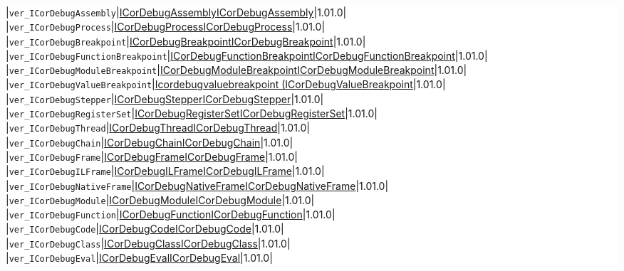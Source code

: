 |`ver_ICorDebugAssembly`|[<span data-ttu-id="ca323-132">ICorDebugAssembly</span><span class="sxs-lookup"><span data-stu-id="ca323-132">ICorDebugAssembly</span></span>](icordebugassembly-interface.md)|<span data-ttu-id="ca323-133">1.0</span><span class="sxs-lookup"><span data-stu-id="ca323-133">1.0</span></span>|  
|`ver_ICorDebugProcess`|[<span data-ttu-id="ca323-134">ICorDebugProcess</span><span class="sxs-lookup"><span data-stu-id="ca323-134">ICorDebugProcess</span></span>](icordebugprocess-interface.md)|<span data-ttu-id="ca323-135">1.0</span><span class="sxs-lookup"><span data-stu-id="ca323-135">1.0</span></span>|  
|`ver_ICorDebugBreakpoint`|[<span data-ttu-id="ca323-136">ICorDebugBreakpoint</span><span class="sxs-lookup"><span data-stu-id="ca323-136">ICorDebugBreakpoint</span></span>](icordebugbreakpoint-interface.md)|<span data-ttu-id="ca323-137">1.0</span><span class="sxs-lookup"><span data-stu-id="ca323-137">1.0</span></span>|  
|`ver_ICorDebugFunctionBreakpoint`|[<span data-ttu-id="ca323-138">ICorDebugFunctionBreakpoint</span><span class="sxs-lookup"><span data-stu-id="ca323-138">ICorDebugFunctionBreakpoint</span></span>](icordebugfunctionbreakpoint-interface.md)|<span data-ttu-id="ca323-139">1.0</span><span class="sxs-lookup"><span data-stu-id="ca323-139">1.0</span></span>|  
|`ver_ICorDebugModuleBreakpoint`|[<span data-ttu-id="ca323-140">ICorDebugModuleBreakpoint</span><span class="sxs-lookup"><span data-stu-id="ca323-140">ICorDebugModuleBreakpoint</span></span>](icordebugmodulebreakpoint-interface.md)|<span data-ttu-id="ca323-141">1.0</span><span class="sxs-lookup"><span data-stu-id="ca323-141">1.0</span></span>|  
|`ver_ICorDebugValueBreakpoint`|[<span data-ttu-id="ca323-142">Icordebugvaluebreakpoint (</span><span class="sxs-lookup"><span data-stu-id="ca323-142">ICorDebugValueBreakpoint</span></span>](icordebugvaluebreakpoint-interface.md)|<span data-ttu-id="ca323-143">1.0</span><span class="sxs-lookup"><span data-stu-id="ca323-143">1.0</span></span>|  
|`ver_ICorDebugStepper`|[<span data-ttu-id="ca323-144">ICorDebugStepper</span><span class="sxs-lookup"><span data-stu-id="ca323-144">ICorDebugStepper</span></span>](icordebugstepper-interface.md)|<span data-ttu-id="ca323-145">1.0</span><span class="sxs-lookup"><span data-stu-id="ca323-145">1.0</span></span>|  
|`ver_ICorDebugRegisterSet`|[<span data-ttu-id="ca323-146">ICorDebugRegisterSet</span><span class="sxs-lookup"><span data-stu-id="ca323-146">ICorDebugRegisterSet</span></span>](icordebugregisterset-interface.md)|<span data-ttu-id="ca323-147">1.0</span><span class="sxs-lookup"><span data-stu-id="ca323-147">1.0</span></span>|  
|`ver_ICorDebugThread`|[<span data-ttu-id="ca323-148">ICorDebugThread</span><span class="sxs-lookup"><span data-stu-id="ca323-148">ICorDebugThread</span></span>](icordebugthread-interface.md)|<span data-ttu-id="ca323-149">1.0</span><span class="sxs-lookup"><span data-stu-id="ca323-149">1.0</span></span>|  
|`ver_ICorDebugChain`|[<span data-ttu-id="ca323-150">ICorDebugChain</span><span class="sxs-lookup"><span data-stu-id="ca323-150">ICorDebugChain</span></span>](icordebugchain-interface.md)|<span data-ttu-id="ca323-151">1.0</span><span class="sxs-lookup"><span data-stu-id="ca323-151">1.0</span></span>|  
|`ver_ICorDebugFrame`|[<span data-ttu-id="ca323-152">ICorDebugFrame</span><span class="sxs-lookup"><span data-stu-id="ca323-152">ICorDebugFrame</span></span>](icordebugframe-interface.md)|<span data-ttu-id="ca323-153">1.0</span><span class="sxs-lookup"><span data-stu-id="ca323-153">1.0</span></span>|  
|`ver_ICorDebugILFrame`|[<span data-ttu-id="ca323-154">ICorDebugILFrame</span><span class="sxs-lookup"><span data-stu-id="ca323-154">ICorDebugILFrame</span></span>](icordebugilframe-interface.md)|<span data-ttu-id="ca323-155">1.0</span><span class="sxs-lookup"><span data-stu-id="ca323-155">1.0</span></span>|  
|`ver_ICorDebugNativeFrame`|[<span data-ttu-id="ca323-156">ICorDebugNativeFrame</span><span class="sxs-lookup"><span data-stu-id="ca323-156">ICorDebugNativeFrame</span></span>](icordebugnativeframe-interface.md)|<span data-ttu-id="ca323-157">1.0</span><span class="sxs-lookup"><span data-stu-id="ca323-157">1.0</span></span>|  
|`ver_ICorDebugModule`|[<span data-ttu-id="ca323-158">ICorDebugModule</span><span class="sxs-lookup"><span data-stu-id="ca323-158">ICorDebugModule</span></span>](icordebugmodule-interface.md)|<span data-ttu-id="ca323-159">1.0</span><span class="sxs-lookup"><span data-stu-id="ca323-159">1.0</span></span>|  
|`ver_ICorDebugFunction`|[<span data-ttu-id="ca323-160">ICorDebugFunction</span><span class="sxs-lookup"><span data-stu-id="ca323-160">ICorDebugFunction</span></span>](icordebugfunction-interface1.md)|<span data-ttu-id="ca323-161">1.0</span><span class="sxs-lookup"><span data-stu-id="ca323-161">1.0</span></span>|  
|`ver_ICorDebugCode`|[<span data-ttu-id="ca323-162">ICorDebugCode</span><span class="sxs-lookup"><span data-stu-id="ca323-162">ICorDebugCode</span></span>](icordebugcode-interface1.md)|<span data-ttu-id="ca323-163">1.0</span><span class="sxs-lookup"><span data-stu-id="ca323-163">1.0</span></span>|  
|`ver_ICorDebugClass`|[<span data-ttu-id="ca323-164">ICorDebugClass</span><span class="sxs-lookup"><span data-stu-id="ca323-164">ICorDebugClass</span></span>](icordebugclass-interface.md)|<span data-ttu-id="ca323-165">1.0</span><span class="sxs-lookup"><span data-stu-id="ca323-165">1.0</span></span>|  
|`ver_ICorDebugEval`|[<span data-ttu-id="ca323-166">ICorDebugEval</span><span class="sxs-lookup"><span data-stu-id="ca323-166">ICorDebugEval</span></span>](icordebugeval-interface.md)|<span data-ttu-id="ca323-167">1.0</span><span class="sxs-lookup"><span data-stu-id="ca323-167">1.0</span></span>|  